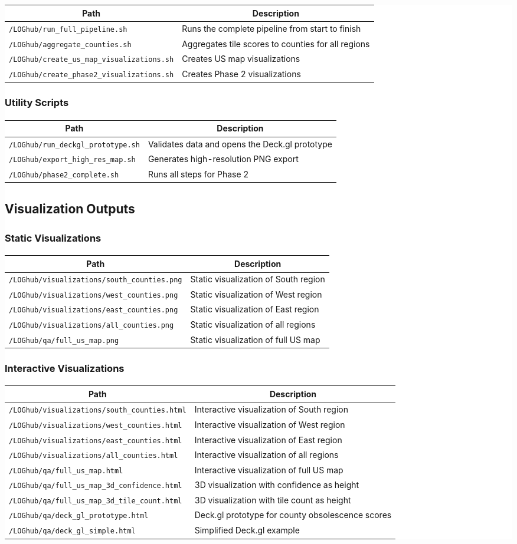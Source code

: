 | Path | Description |
|------|-------------|
| `/LOGhub/run_full_pipeline.sh` | Runs the complete pipeline from start to finish |
| `/LOGhub/aggregate_counties.sh` | Aggregates tile scores to counties for all regions |
| `/LOGhub/create_us_map_visualizations.sh` | Creates US map visualizations |
| `/LOGhub/create_phase2_visualizations.sh` | Creates Phase 2 visualizations |

### Utility Scripts

| Path | Description |
|------|-------------|
| `/LOGhub/run_deckgl_prototype.sh` | Validates data and opens the Deck.gl prototype |
| `/LOGhub/export_high_res_map.sh` | Generates high-resolution PNG export |
| `/LOGhub/phase2_complete.sh` | Runs all steps for Phase 2 |

## Visualization Outputs

### Static Visualizations

| Path | Description |
|------|-------------|
| `/LOGhub/visualizations/south_counties.png` | Static visualization of South region |
| `/LOGhub/visualizations/west_counties.png` | Static visualization of West region |
| `/LOGhub/visualizations/east_counties.png` | Static visualization of East region |
| `/LOGhub/visualizations/all_counties.png` | Static visualization of all regions |
| `/LOGhub/qa/full_us_map.png` | Static visualization of full US map |

### Interactive Visualizations

| Path | Description |
|------|-------------|
| `/LOGhub/visualizations/south_counties.html` | Interactive visualization of South region |
| `/LOGhub/visualizations/west_counties.html` | Interactive visualization of West region |
| `/LOGhub/visualizations/east_counties.html` | Interactive visualization of East region |
| `/LOGhub/visualizations/all_counties.html` | Interactive visualization of all regions |
| `/LOGhub/qa/full_us_map.html` | Interactive visualization of full US map |
| `/LOGhub/qa/full_us_map_3d_confidence.html` | 3D visualization with confidence as height |
| `/LOGhub/qa/full_us_map_3d_tile_count.html` | 3D visualization with tile count as height |
| `/LOGhub/qa/deck_gl_prototype.html` | Deck.gl prototype for county obsolescence scores |
| `/LOGhub/qa/deck_gl_simple.html` | Simplified Deck.gl example |
